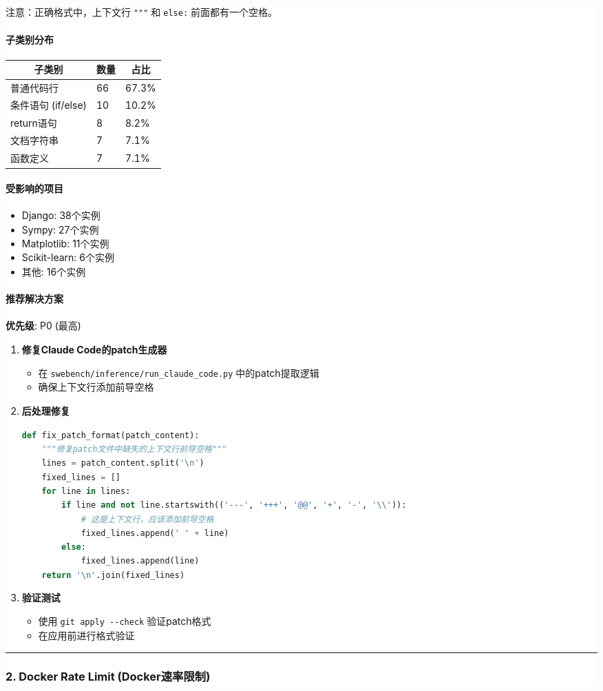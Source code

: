 注意：正确格式中，上下文行 `"""` 和 `else:` 前面都有一个空格。

#### 子类别分布

| 子类别 | 数量 | 占比 |
|--------|------|------|
| 普通代码行 | 66 | 67.3% |
| 条件语句 (if/else) | 10 | 10.2% |
| return语句 | 8 | 8.2% |
| 文档字符串 | 7 | 7.1% |
| 函数定义 | 7 | 7.1% |

#### 受影响的项目

- Django: 38个实例
- Sympy: 27个实例
- Matplotlib: 11个实例
- Scikit-learn: 6个实例
- 其他: 16个实例

#### 推荐解决方案

**优先级**: P0 (最高)

1. **修复Claude Code的patch生成器**
   - 在 `swebench/inference/run_claude_code.py` 中的patch提取逻辑
   - 确保上下文行添加前导空格

2. **后处理修复**
   ```python
   def fix_patch_format(patch_content):
       """修复patch文件中缺失的上下文行前导空格"""
       lines = patch_content.split('\n')
       fixed_lines = []
       for line in lines:
           if line and not line.startswith(('---', '+++', '@@', '+', '-', '\\')):
               # 这是上下文行，应该添加前导空格
               fixed_lines.append(' ' + line)
           else:
               fixed_lines.append(line)
       return '\n'.join(fixed_lines)
   ```

3. **验证测试**
   - 使用 `git apply --check` 验证patch格式
   - 在应用前进行格式验证

---

### 2. Docker Rate Limit (Docker速率限制)
